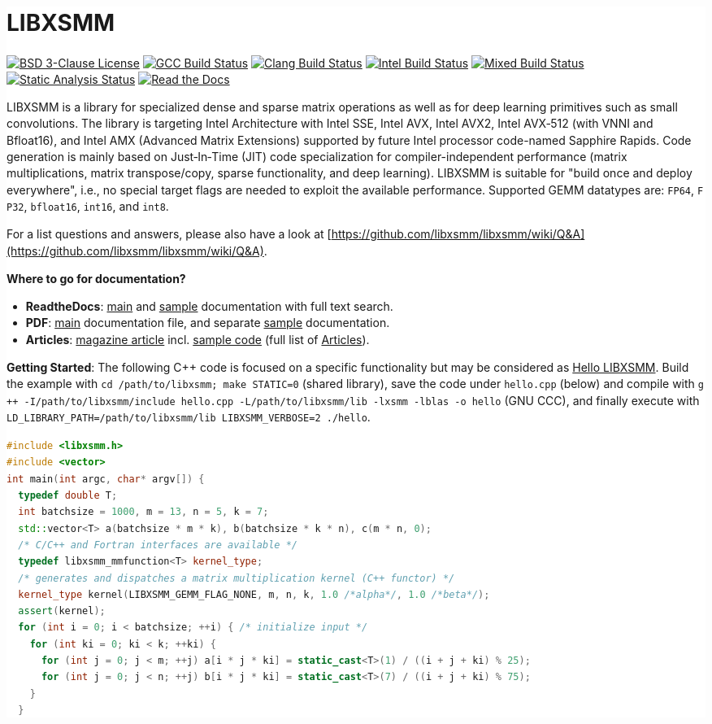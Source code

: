 # LIBXSMM

[![BSD 3-Clause License](https://img.shields.io/badge/license-BSD3-blue.svg "BSD 3-Clause License")](LICENSE.md) [![GCC Build Status](https://badge.buildkite.com/2e962d4cfc7ddb10a6cd6c27b0d8033edf179a799e156cb363.svg "GCC Build Status")](https://github.com/libxsmm/libxsmm/wiki/Status) [![Clang Build Status](https://badge.buildkite.com/dafe7b363a2e66f7d5c9087f074f3eceb69b9aae4278202fd7.svg "Clang Build Status")](https://github.com/libxsmm/libxsmm/wiki/Status) [![Intel Build Status](https://badge.buildkite.com/63b5dc4095f460f1c011ae782f8e67ec0b8a6a9732d8abe3c7.svg "Intel Build Status")](https://github.com/libxsmm/libxsmm/wiki/Status) [![Mixed Build Status](https://badge.buildkite.com/fad67b2fcad79e07ddfe9141974f360e9eca6223cd89e3593f.svg "Mixed Build Status")](https://github.com/libxsmm/libxsmm/wiki/Status) [![Static Analysis Status](https://scan.coverity.com/projects/7405/badge.svg "Static Analysis Status")](https://scan.coverity.com/projects/hfp-libxsmm) [![Read the Docs](https://readthedocs.org/projects/libxsmm/badge/?version=latest "Read the Docs")](https://libxsmm.readthedocs.io/)

LIBXSMM is a library for specialized dense and sparse matrix operations as well as for deep learning primitives such as small convolutions. The library is targeting Intel Architecture with <span>Intel&#160;SSE</span>, <span>Intel&#160;AVX</span>, <span>Intel&#160;AVX2</span>, <span>Intel&#160;AVX&#8209;512</span> (with VNNI and Bfloat16), and <span>Intel&#160;AMX</span> (Advanced Matrix Extensions) supported by future Intel processor code-named Sapphire Rapids. Code generation is mainly based on <span>Just&#8209;In&#8209;Time (JIT)</span> code specialization for compiler-independent performance (matrix multiplications, matrix transpose/copy, sparse functionality, and deep learning). LIBXSMM is suitable for "build once and deploy everywhere", i.e., no special target flags are needed to exploit the available performance. Supported GEMM datatypes are: `FP64`, `FP32`, `bfloat16`, `int16`, and `int8`.

For a list questions and answers, please also have a look at [https://github.com/libxsmm/libxsmm/wiki/Q&A](https://github.com/libxsmm/libxsmm/wiki/Q&A).

**Where to go for documentation?**

* **ReadtheDocs**: [main](https://libxsmm.readthedocs.io/) and [sample](https://libxsmm.readthedocs.io/libxsmm_samples/) documentation with full text search.
* **PDF**: [main](https://github.com/libxsmm/libxsmm/raw/main/documentation/libxsmm.pdf) documentation file, and separate [sample](https://github.com/libxsmm/libxsmm/raw/main/documentation/libxsmm_samples.pdf) documentation.
* **Articles**: [magazine article](https://software.intel.com/sites/default/files/parallel-universe-issue-34.pdf) incl. [sample code](https://github.com/libxsmm/libxsmm/tree/main/samples/magazine) (full list of [Articles](#articles)).

<a name="getting-started"></a><a name="hello-libxsmm"></a>**Getting Started**: The following C++ code is focused on a specific functionality but may be considered as [Hello LIBXSMM](https://github.com/libxsmm/libxsmm/tree/main/samples/hello). Build the example with `cd /path/to/libxsmm; make STATIC=0` (shared library), save the code under `hello.cpp` (below) and compile with `g++ -I/path/to/libxsmm/include hello.cpp -L/path/to/libxsmm/lib -lxsmm -lblas -o hello` (GNU CCC), and finally execute with `LD_LIBRARY_PATH=/path/to/libxsmm/lib LIBXSMM_VERBOSE=2 ./hello`.

```cpp
#include <libxsmm.h>
#include <vector>
int main(int argc, char* argv[]) {
  typedef double T;
  int batchsize = 1000, m = 13, n = 5, k = 7;
  std::vector<T> a(batchsize * m * k), b(batchsize * k * n), c(m * n, 0);
  /* C/C++ and Fortran interfaces are available */
  typedef libxsmm_mmfunction<T> kernel_type;
  /* generates and dispatches a matrix multiplication kernel (C++ functor) */
  kernel_type kernel(LIBXSMM_GEMM_FLAG_NONE, m, n, k, 1.0 /*alpha*/, 1.0 /*beta*/);
  assert(kernel);
  for (int i = 0; i < batchsize; ++i) { /* initialize input */
    for (int ki = 0; ki < k; ++ki) {
      for (int j = 0; j < m; ++j) a[i * j * ki] = static_cast<T>(1) / ((i + j + ki) % 25);
      for (int j = 0; j < n; ++j) b[i * j * ki] = static_cast<T>(7) / ((i + j + ki) % 75);
    }
  }
```